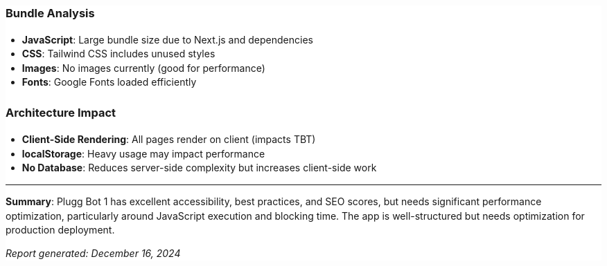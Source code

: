 ### Bundle Analysis
- **JavaScript**: Large bundle size due to Next.js and dependencies
- **CSS**: Tailwind CSS includes unused styles
- **Images**: No images currently (good for performance)
- **Fonts**: Google Fonts loaded efficiently

### Architecture Impact
- **Client-Side Rendering**: All pages render on client (impacts TBT)
- **localStorage**: Heavy usage may impact performance
- **No Database**: Reduces server-side complexity but increases client-side work

---

**Summary**: Plugg Bot 1 has excellent accessibility, best practices, and SEO scores, but needs significant performance optimization, particularly around JavaScript execution and blocking time. The app is well-structured but needs optimization for production deployment.

*Report generated: December 16, 2024*

